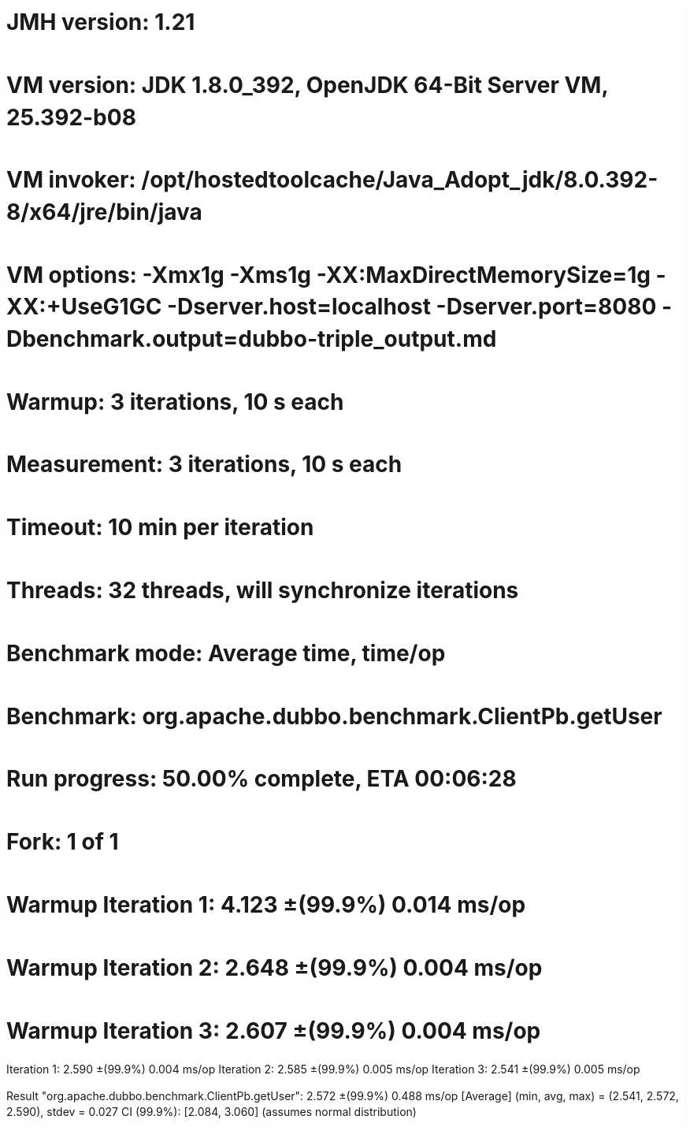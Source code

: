 
# JMH version: 1.21
# VM version: JDK 1.8.0_392, OpenJDK 64-Bit Server VM, 25.392-b08
# VM invoker: /opt/hostedtoolcache/Java_Adopt_jdk/8.0.392-8/x64/jre/bin/java
# VM options: -Xmx1g -Xms1g -XX:MaxDirectMemorySize=1g -XX:+UseG1GC -Dserver.host=localhost -Dserver.port=8080 -Dbenchmark.output=dubbo-triple_output.md
# Warmup: 3 iterations, 10 s each
# Measurement: 3 iterations, 10 s each
# Timeout: 10 min per iteration
# Threads: 32 threads, will synchronize iterations
# Benchmark mode: Average time, time/op
# Benchmark: org.apache.dubbo.benchmark.ClientPb.getUser

# Run progress: 50.00% complete, ETA 00:06:28
# Fork: 1 of 1
# Warmup Iteration   1: 4.123 ±(99.9%) 0.014 ms/op
# Warmup Iteration   2: 2.648 ±(99.9%) 0.004 ms/op
# Warmup Iteration   3: 2.607 ±(99.9%) 0.004 ms/op
Iteration   1: 2.590 ±(99.9%) 0.004 ms/op
Iteration   2: 2.585 ±(99.9%) 0.005 ms/op
Iteration   3: 2.541 ±(99.9%) 0.005 ms/op


Result "org.apache.dubbo.benchmark.ClientPb.getUser":
  2.572 ±(99.9%) 0.488 ms/op [Average]
  (min, avg, max) = (2.541, 2.572, 2.590), stdev = 0.027
  CI (99.9%): [2.084, 3.060] (assumes normal distribution)
